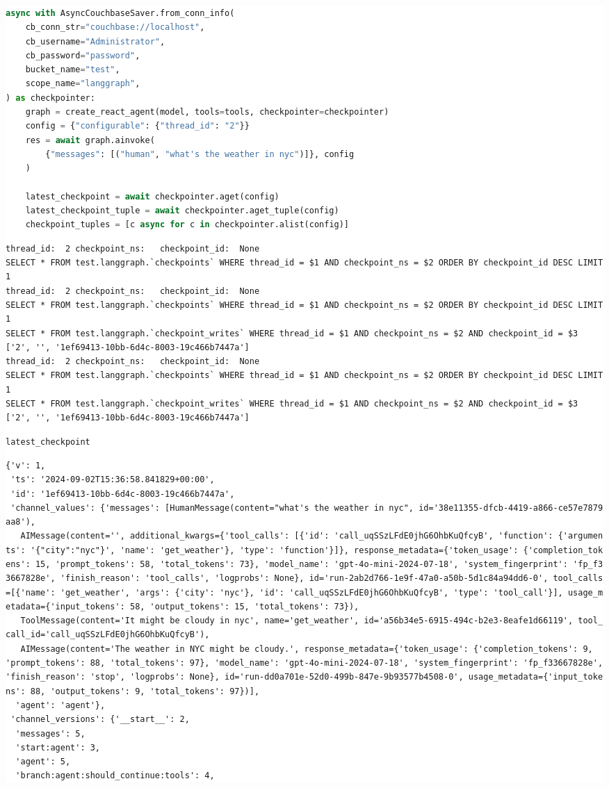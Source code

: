 
```python
async with AsyncCouchbaseSaver.from_conn_info(
    cb_conn_str="couchbase://localhost",
    cb_username="Administrator",
    cb_password="password",
    bucket_name="test",
    scope_name="langgraph",
) as checkpointer:
    graph = create_react_agent(model, tools=tools, checkpointer=checkpointer)
    config = {"configurable": {"thread_id": "2"}}
    res = await graph.ainvoke(
        {"messages": [("human", "what's the weather in nyc")]}, config
    )

    latest_checkpoint = await checkpointer.aget(config)
    latest_checkpoint_tuple = await checkpointer.aget_tuple(config)
    checkpoint_tuples = [c async for c in checkpointer.alist(config)]
```

    thread_id:  2 checkpoint_ns:   checkpoint_id:  None
    SELECT * FROM test.langgraph.`checkpoints` WHERE thread_id = $1 AND checkpoint_ns = $2 ORDER BY checkpoint_id DESC LIMIT 1
    thread_id:  2 checkpoint_ns:   checkpoint_id:  None
    SELECT * FROM test.langgraph.`checkpoints` WHERE thread_id = $1 AND checkpoint_ns = $2 ORDER BY checkpoint_id DESC LIMIT 1
    SELECT * FROM test.langgraph.`checkpoint_writes` WHERE thread_id = $1 AND checkpoint_ns = $2 AND checkpoint_id = $3 ['2', '', '1ef69413-10bb-6d4c-8003-19c466b7447a']
    thread_id:  2 checkpoint_ns:   checkpoint_id:  None
    SELECT * FROM test.langgraph.`checkpoints` WHERE thread_id = $1 AND checkpoint_ns = $2 ORDER BY checkpoint_id DESC LIMIT 1
    SELECT * FROM test.langgraph.`checkpoint_writes` WHERE thread_id = $1 AND checkpoint_ns = $2 AND checkpoint_id = $3 ['2', '', '1ef69413-10bb-6d4c-8003-19c466b7447a']



```python
latest_checkpoint
```




    {'v': 1,
     'ts': '2024-09-02T15:36:58.841829+00:00',
     'id': '1ef69413-10bb-6d4c-8003-19c466b7447a',
     'channel_values': {'messages': [HumanMessage(content="what's the weather in nyc", id='38e11355-dfcb-4419-a866-ce57e7879aa8'),
       AIMessage(content='', additional_kwargs={'tool_calls': [{'id': 'call_uqSSzLFdE0jhG6OhbKuQfcyB', 'function': {'arguments': '{"city":"nyc"}', 'name': 'get_weather'}, 'type': 'function'}]}, response_metadata={'token_usage': {'completion_tokens': 15, 'prompt_tokens': 58, 'total_tokens': 73}, 'model_name': 'gpt-4o-mini-2024-07-18', 'system_fingerprint': 'fp_f33667828e', 'finish_reason': 'tool_calls', 'logprobs': None}, id='run-2ab2d766-1e9f-47a0-a50b-5d1c84a94dd6-0', tool_calls=[{'name': 'get_weather', 'args': {'city': 'nyc'}, 'id': 'call_uqSSzLFdE0jhG6OhbKuQfcyB', 'type': 'tool_call'}], usage_metadata={'input_tokens': 58, 'output_tokens': 15, 'total_tokens': 73}),
       ToolMessage(content='It might be cloudy in nyc', name='get_weather', id='a56b34e5-6915-494c-b2e3-8eafe1d66119', tool_call_id='call_uqSSzLFdE0jhG6OhbKuQfcyB'),
       AIMessage(content='The weather in NYC might be cloudy.', response_metadata={'token_usage': {'completion_tokens': 9, 'prompt_tokens': 88, 'total_tokens': 97}, 'model_name': 'gpt-4o-mini-2024-07-18', 'system_fingerprint': 'fp_f33667828e', 'finish_reason': 'stop', 'logprobs': None}, id='run-dd0a701e-52d0-499b-847e-9b93577b4508-0', usage_metadata={'input_tokens': 88, 'output_tokens': 9, 'total_tokens': 97})],
      'agent': 'agent'},
     'channel_versions': {'__start__': 2,
      'messages': 5,
      'start:agent': 3,
      'agent': 5,
      'branch:agent:should_continue:tools': 4,
